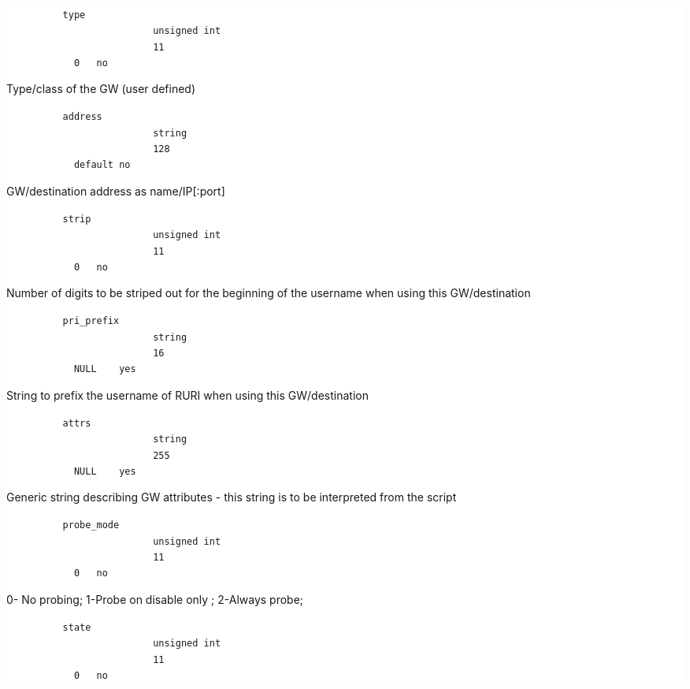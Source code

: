 

            
              type
            	              unsigned int
            	              11
            	0	no	 	 	              

Type/class of the GW (user defined)


            
              address
            	              string
            	              128
            	default	no	 	 	              

GW/destination address as name/IP[:port]


            
              strip
            	              unsigned int
            	              11
            	0	no	 	 	              

Number of digits to be striped out for the beginning 
			of the username when using this GW/destination


            
              pri_prefix
            	              string
            	              16
            	NULL	yes	 	 	              

String to prefix the username of RURI when using 
			this GW/destination


            
              attrs
            	              string
            	              255
            	NULL	yes	 	 	              

Generic string describing GW attributes - this string is
			to be interpreted from the script


            
              probe_mode
            	              unsigned int
            	              11
            	0	no	 	 	              

0- No probing; 1-Probe on disable only ; 2-Always probe;  


            
              state
            	              unsigned int
            	              11
            	0	no	 	 	              
